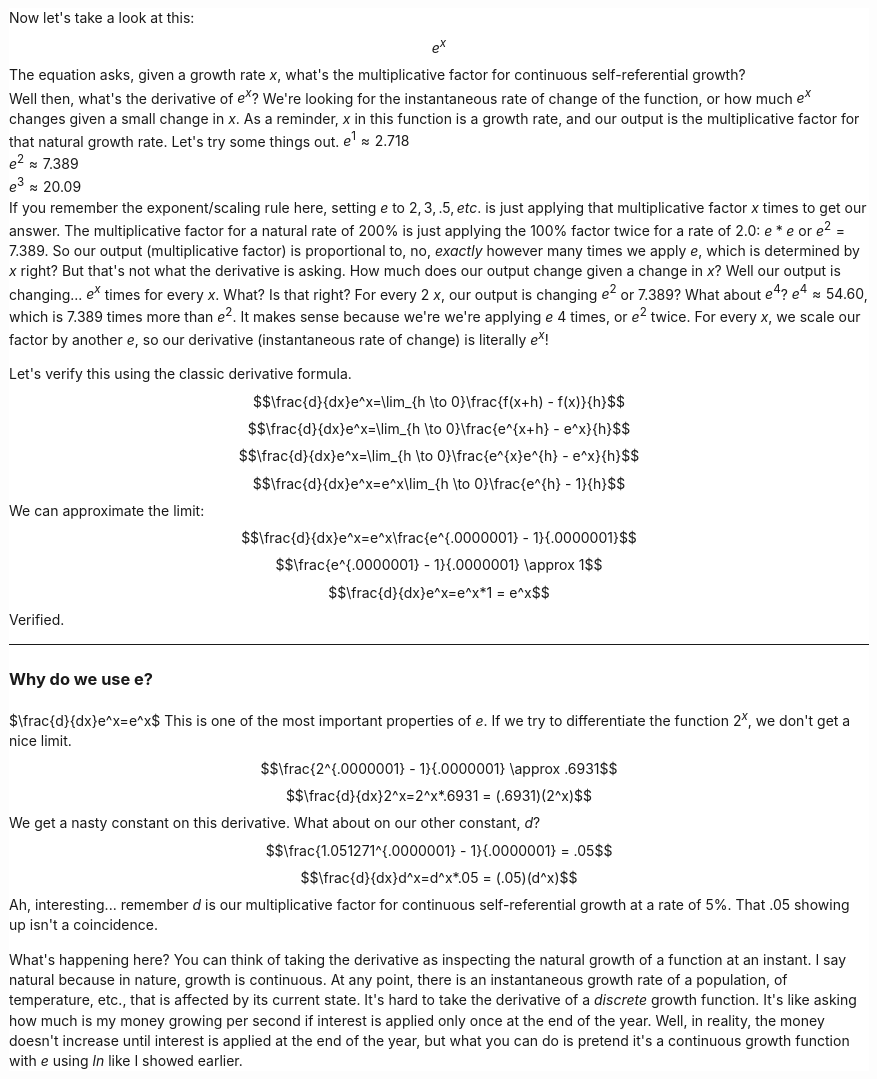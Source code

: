Now let's take a look at this:
$$e^{x}$$
The equation asks, given a growth rate $x$, what's the multiplicative factor for continuous self-referential growth?\
Well then, what's the derivative of $e^x$? We're looking for the instantaneous rate of change of the function, or how much $e^x$ changes given a small change in $x$. As a reminder, $x$ in this function is a growth rate, and our output is the multiplicative factor for that natural growth rate. Let's try some things out.
$e^{1} \approx 2.718$\
$e^{2} \approx 7.389$\
$e^{3} \approx 20.09$\
If you remember the exponent/scaling rule here, setting $e$ to $2, 3, .5, etc.$ is just applying that multiplicative factor $x$ times to get our answer. The multiplicative factor for a natural rate of $200\%$ is just applying the $100\%$ factor twice for a rate of $2.0$: $e*e$ or $e^2 = 7.389$. So our output (multiplicative factor) is proportional to, no, *exactly* however many times we apply $e$, which is determined by $x$ right? But that's not what the derivative is asking. How much does our output change given a change in $x$? Well our output is changing... $e^x$ times for every $x$. What? Is that right? For every $2$ $x$, our output is changing $e^{2}$ or $7.389$? What about $e^4$? $e^4 \approx 54.60$, which is $7.389$ times more than $e^{2}$. It makes sense because we're we're applying $e$ $4$ times, or $e^{2}$ twice. For every $x$, we scale our factor by another $e$, so our derivative (instantaneous rate of change) is literally $e^x$!

Let's verify this using the classic derivative formula.
$$\frac{d}{dx}e^x=\lim_{h \to 0}\frac{f(x+h) - f(x)}{h}$$
$$\frac{d}{dx}e^x=\lim_{h \to 0}\frac{e^{x+h} - e^x}{h}$$
$$\frac{d}{dx}e^x=\lim_{h \to 0}\frac{e^{x}e^{h} - e^x}{h}$$
$$\frac{d}{dx}e^x=e^x\lim_{h \to 0}\frac{e^{h} - 1}{h}$$
We can approximate the limit:
$$\frac{d}{dx}e^x=e^x\frac{e^{.0000001} - 1}{.0000001}$$
$$\frac{e^{.0000001} - 1}{.0000001} \approx 1$$
$$\frac{d}{dx}e^x=e^x*1 = e^x$$
Verified. 

---
### Why do we use e?
$\frac{d}{dx}e^x=e^x$ This is one of the most important properties of $e$. If we try to differentiate the function $2^x$, we don't get a nice limit.
$$\frac{2^{.0000001} - 1}{.0000001} \approx .6931$$
$$\frac{d}{dx}2^x=2^x*.6931 = (.6931)(2^x)$$
We get a nasty constant on this derivative. What about on our other constant, $d$?
$$\frac{1.051271^{.0000001} - 1}{.0000001} = .05$$
$$\frac{d}{dx}d^x=d^x*.05 = (.05)(d^x)$$
Ah, interesting... remember $d$ is our multiplicative factor for continuous self-referential growth at a rate of $5\%$. That $.05$ showing up isn't a coincidence.

What's happening here? You can think of taking the derivative as inspecting the natural growth of a function at an instant. I say natural because in nature, growth is continuous. At any point, there is an instantaneous growth rate of a population, of temperature, etc., that is affected by its current state. It's hard to take the derivative of a *discrete* growth function. It's like asking how much is my money growing per second if interest is applied only once at the end of the year. Well, in reality, the money doesn't increase until interest is applied at the end of the year, but what you can do is pretend it's a continuous growth function with $e$ using $ln$ like I showed earlier.
